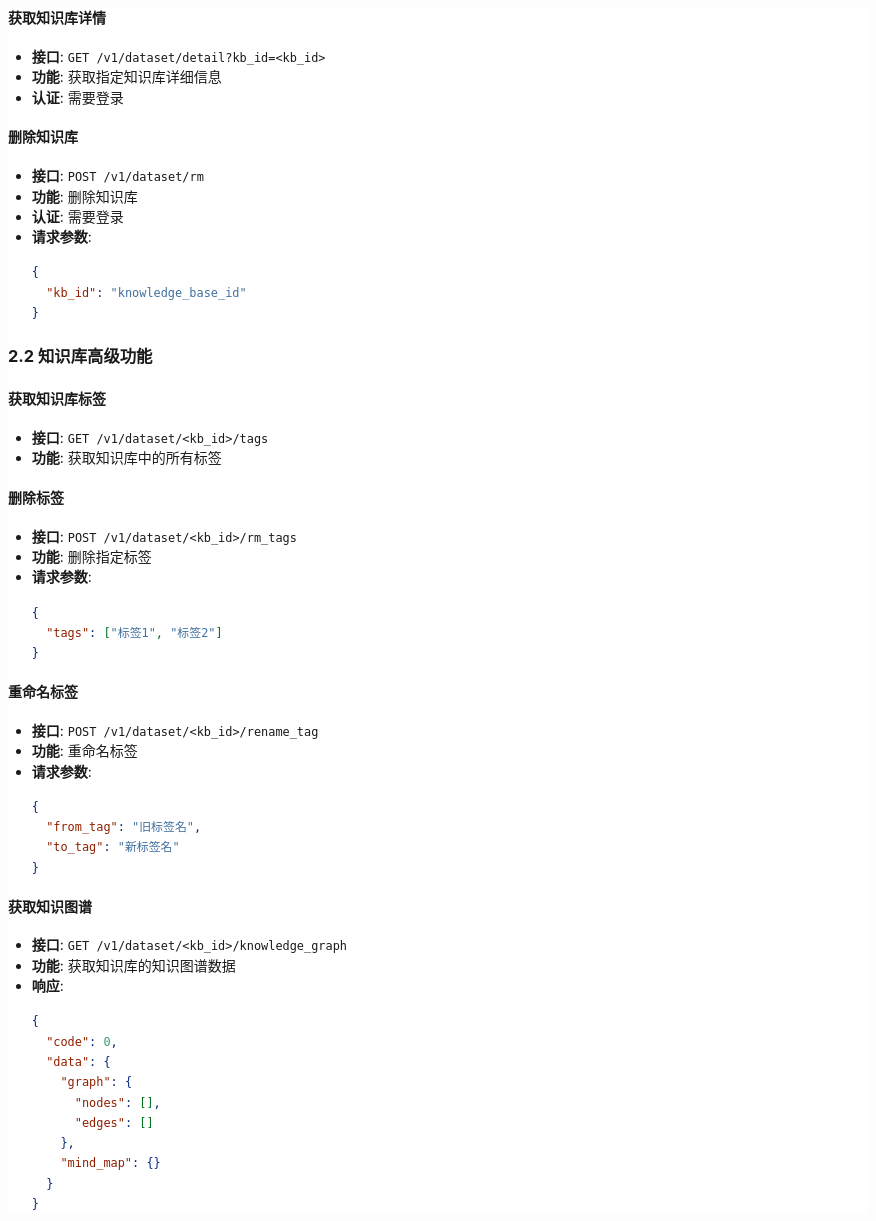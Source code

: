 #### 获取知识库详情
- **接口**: `GET /v1/dataset/detail?kb_id=<kb_id>`
- **功能**: 获取指定知识库详细信息
- **认证**: 需要登录

#### 删除知识库
- **接口**: `POST /v1/dataset/rm`
- **功能**: 删除知识库
- **认证**: 需要登录
- **请求参数**:
  ```json
  {
    "kb_id": "knowledge_base_id"
  }
  ```

### 2.2 知识库高级功能

#### 获取知识库标签
- **接口**: `GET /v1/dataset/<kb_id>/tags`
- **功能**: 获取知识库中的所有标签

#### 删除标签
- **接口**: `POST /v1/dataset/<kb_id>/rm_tags`
- **功能**: 删除指定标签
- **请求参数**:
  ```json
  {
    "tags": ["标签1", "标签2"]
  }
  ```

#### 重命名标签
- **接口**: `POST /v1/dataset/<kb_id>/rename_tag`
- **功能**: 重命名标签
- **请求参数**:
  ```json
  {
    "from_tag": "旧标签名",
    "to_tag": "新标签名"
  }
  ```

#### 获取知识图谱
- **接口**: `GET /v1/dataset/<kb_id>/knowledge_graph`
- **功能**: 获取知识库的知识图谱数据
- **响应**:
  ```json
  {
    "code": 0,
    "data": {
      "graph": {
        "nodes": [],
        "edges": []
      },
      "mind_map": {}
    }
  }
  ```
